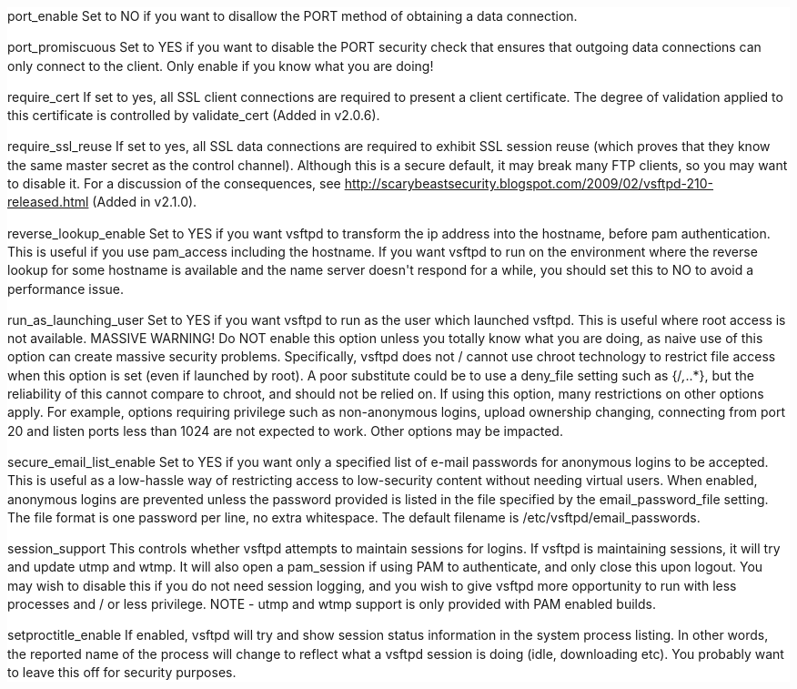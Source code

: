      
port_enable
    Set to NO if you want to disallow the PORT method of obtaining a data connection.

     
port_promiscuous
    Set to YES if you want to disable the PORT security check that ensures that outgoing data connections can only connect to the client. Only enable if you know what you are doing!

     
require_cert
    If set to yes, all SSL client connections are required to present a client certificate. The degree of validation applied to this certificate is controlled by validate_cert (Added in v2.0.6).

     
require_ssl_reuse
    If set to yes, all SSL data connections are required to exhibit SSL session reuse (which proves that they know the same master secret as the control channel). Although this is a secure default, it may break many FTP clients, so you may want to disable it. For a discussion of the consequences, see http://scarybeastsecurity.blogspot.com/2009/02/vsftpd-210-released.html (Added in v2.1.0).

     
reverse_lookup_enable
    Set to YES if you want vsftpd to transform the ip address into the hostname, before pam authentication. This is useful if you use pam_access including the hostname. If you want vsftpd to run on the environment where the reverse lookup for some hostname is available and the name server doesn't respond for a while, you should set this to NO to avoid a performance issue.

     
run_as_launching_user
    Set to YES if you want vsftpd to run as the user which launched vsftpd. This is useful where root access is not available. MASSIVE WARNING! Do NOT enable this option unless you totally know what you are doing, as naive use of this option can create massive security problems. Specifically, vsftpd does not / cannot use chroot technology to restrict file access when this option is set (even if launched by root). A poor substitute could be to use a deny_file setting such as {/*,*..*}, but the reliability of this cannot compare to chroot, and should not be relied on. If using this option, many restrictions on other options apply. For example, options requiring privilege such as non-anonymous logins, upload ownership changing, connecting from port 20 and listen ports less than 1024 are not expected to work. Other options may be impacted.

     
secure_email_list_enable
    Set to YES if you want only a specified list of e-mail passwords for anonymous logins to be accepted. This is useful as a low-hassle way of restricting access to low-security content without needing virtual users. When enabled, anonymous logins are prevented unless the password provided is listed in the file specified by the email_password_file setting. The file format is one password per line, no extra whitespace. The default filename is /etc/vsftpd/email_passwords.

     
session_support
    This controls whether vsftpd attempts to maintain sessions for logins. If vsftpd is maintaining sessions, it will try and update utmp and wtmp. It will also open a pam_session if using PAM to authenticate, and only close this upon logout. You may wish to disable this if you do not need session logging, and you wish to give vsftpd more opportunity to run with less processes and / or less privilege. NOTE - utmp and wtmp support is only provided with PAM enabled builds.

     
setproctitle_enable
    If enabled, vsftpd will try and show session status information in the system process listing. In other words, the reported name of the process will change to reflect what a vsftpd session is doing (idle, downloading etc). You probably want to leave this off for security purposes.
